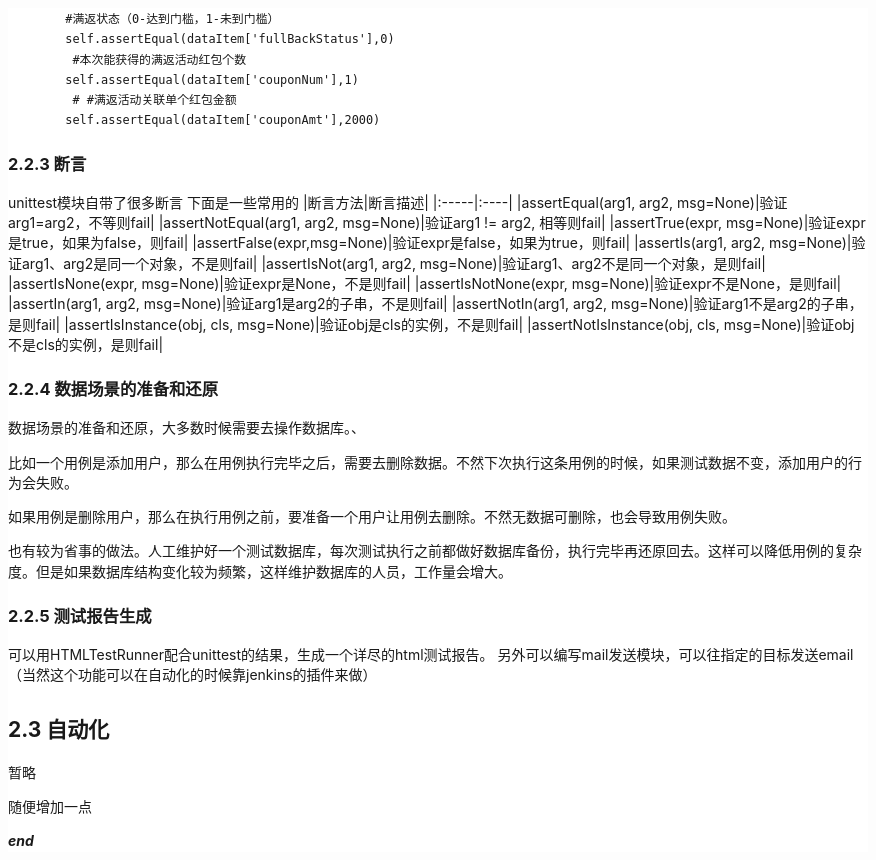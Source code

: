 ```
        #满返状态（0-达到门槛，1-未到门槛）
        self.assertEqual(dataItem['fullBackStatus'],0)
         #本次能获得的满返活动红包个数
        self.assertEqual(dataItem['couponNum'],1)
         # #满返活动关联单个红包金额
        self.assertEqual(dataItem['couponAmt'],2000)

```
### 2.2.3 断言

unittest模块自带了很多断言
下面是一些常用的
|断言方法|断言描述|
|:-----|:----|
|assertEqual(arg1, arg2, msg=None)|验证arg1=arg2，不等则fail|
|assertNotEqual(arg1, arg2, msg=None)|验证arg1 != arg2, 相等则fail|	|assertTrue(expr, msg=None)|验证expr是true，如果为false，则fail|
|assertFalse(expr,msg=None)|验证expr是false，如果为true，则fail|
|assertIs(arg1, arg2, msg=None)|验证arg1、arg2是同一个对象，不是则fail|
|assertIsNot(arg1, arg2, msg=None)|验证arg1、arg2不是同一个对象，是则fail|
|assertIsNone(expr, msg=None)|验证expr是None，不是则fail|
|assertIsNotNone(expr, msg=None)|验证expr不是None，是则fail|
|assertIn(arg1, arg2, msg=None)|验证arg1是arg2的子串，不是则fail|
|assertNotIn(arg1, arg2, msg=None)|验证arg1不是arg2的子串，是则fail|
|assertIsInstance(obj, cls, msg=None)|验证obj是cls的实例，不是则fail|
|assertNotIsInstance(obj, cls, msg=None)|验证obj不是cls的实例，是则fail|

### 2.2.4 数据场景的准备和还原
数据场景的准备和还原，大多数时候需要去操作数据库。、

比如一个用例是添加用户，那么在用例执行完毕之后，需要去删除数据。不然下次执行这条用例的时候，如果测试数据不变，添加用户的行为会失败。

如果用例是删除用户，那么在执行用例之前，要准备一个用户让用例去删除。不然无数据可删除，也会导致用例失败。

也有较为省事的做法。人工维护好一个测试数据库，每次测试执行之前都做好数据库备份，执行完毕再还原回去。这样可以降低用例的复杂度。但是如果数据库结构变化较为频繁，这样维护数据库的人员，工作量会增大。

### 2.2.5 测试报告生成
可以用HTMLTestRunner配合unittest的结果，生成一个详尽的html测试报告。
另外可以编写mail发送模块，可以往指定的目标发送email（当然这个功能可以在自动化的时候靠jenkins的插件来做）


## 2.3 自动化


暂略

随便增加一点






***end*** 

